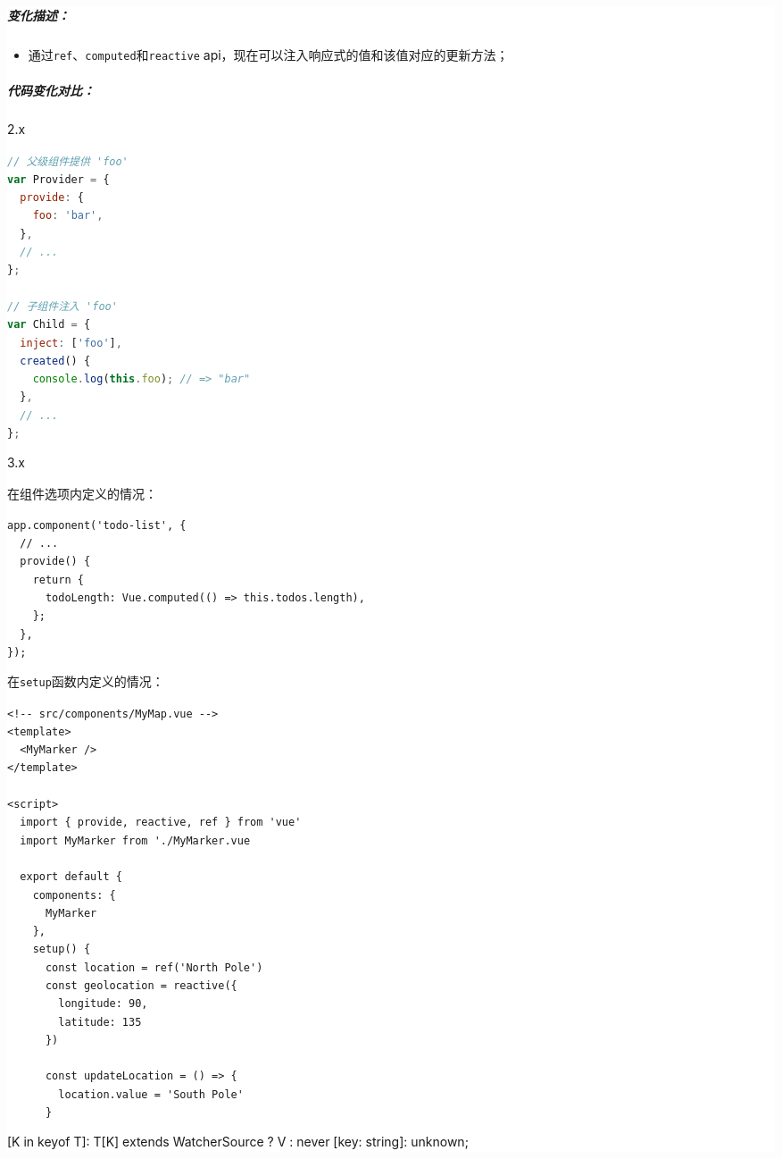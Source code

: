 ##### 变化描述：

- 通过`ref`、`computed`和`reactive` api，现在可以注入响应式的值和该值对应的更新方法；

##### 代码变化对比：

2.x

```javascript
// 父级组件提供 'foo'
var Provider = {
  provide: {
    foo: 'bar',
  },
  // ...
};

// 子组件注入 'foo'
var Child = {
  inject: ['foo'],
  created() {
    console.log(this.foo); // => "bar"
  },
  // ...
};
```

3.x

在组件选项内定义的情况：

```js{5}
app.component('todo-list', {
  // ...
  provide() {
    return {
      todoLength: Vue.computed(() => this.todos.length),
    };
  },
});
```

在`setup`函数内定义的情况：

```html{21-23,27}
<!-- src/components/MyMap.vue -->
<template>
  <MyMarker />
</template>

<script>
  import { provide, reactive, ref } from 'vue'
  import MyMarker from './MyMarker.vue

  export default {
    components: {
      MyMarker
    },
    setup() {
      const location = ref('North Pole')
      const geolocation = reactive({
        longitude: 90,
        latitude: 135
      })

      const updateLocation = () => {
        location.value = 'South Pole'
      }
```

  [K in keyof T]: T[K] extends WatcherSource<infer V> ? V : never
  [key: string]: unknown;